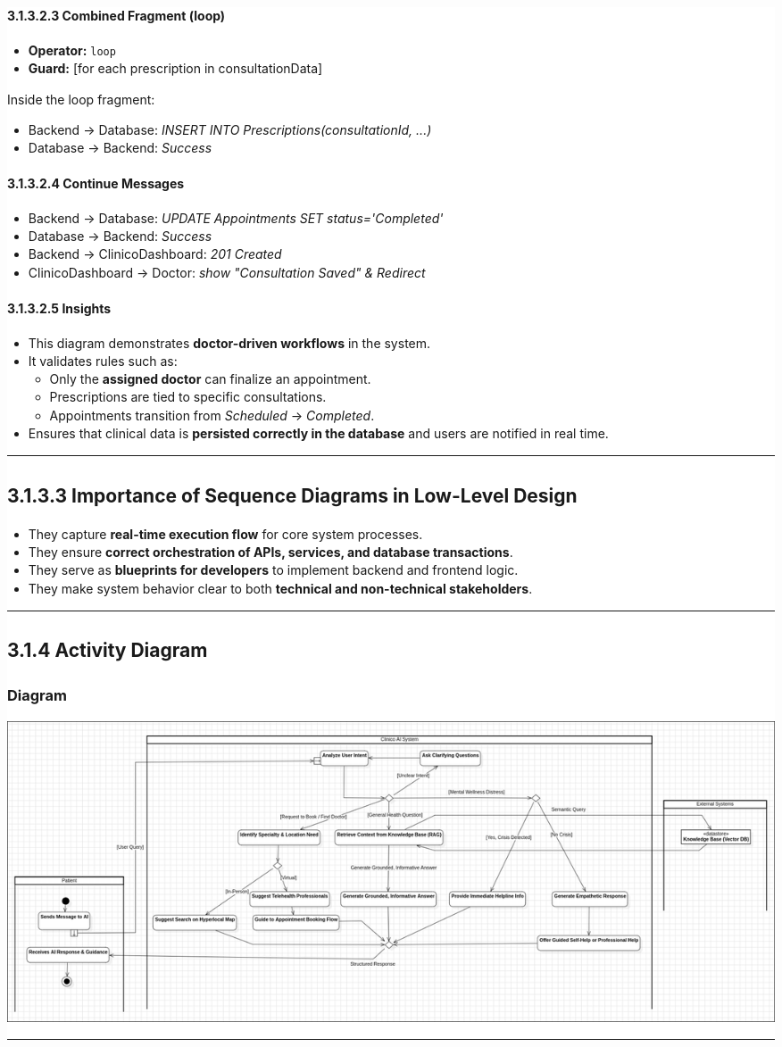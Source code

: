 #### 3.1.3.2.3 Combined Fragment (loop)  
- **Operator:** `loop`  
- **Guard:** [for each prescription in consultationData]  

Inside the loop fragment:  
- Backend → Database: *INSERT INTO Prescriptions(consultationId, ...)*  
- Database → Backend: *Success*  

#### 3.1.3.2.4 Continue Messages  
- Backend → Database: *UPDATE Appointments SET status='Completed'*  
- Database → Backend: *Success*  
- Backend → ClinicoDashboard: *201 Created*  
- ClinicoDashboard → Doctor: *show "Consultation Saved" & Redirect*  

#### 3.1.3.2.5 Insights  
- This diagram demonstrates **doctor-driven workflows** in the system.  
- It validates rules such as:  
  - Only the **assigned doctor** can finalize an appointment.  
  - Prescriptions are tied to specific consultations.  
  - Appointments transition from *Scheduled* → *Completed*.  
- Ensures that clinical data is **persisted correctly in the database** and users are notified in real time.  

---

## 3.1.3.3 Importance of Sequence Diagrams in Low-Level Design  

- They capture **real-time execution flow** for core system processes.  
- They ensure **correct orchestration of APIs, services, and database transactions**.  
- They serve as **blueprints for developers** to implement backend and frontend logic.  
- They make system behavior clear to both **technical and non-technical stakeholders**.  

---


## 3.1.4 Activity Diagram

### Diagram
![Activity Diagram](https://raw.githubusercontent.com/abhay-byte/minor-project-gtbit/main/documentation/diagrams/low-level-design/activity_diagram_ai_triage.png)

---